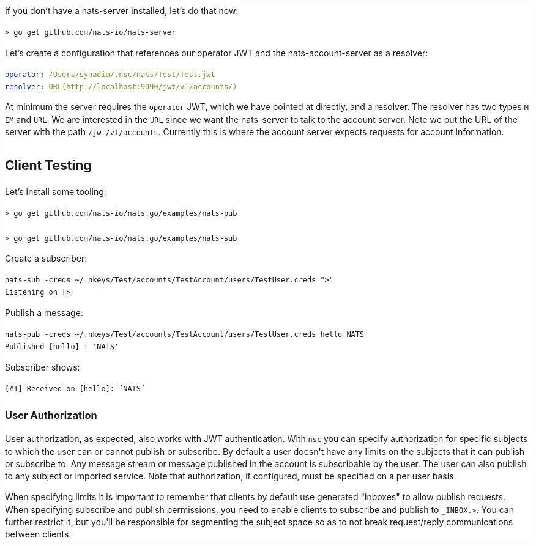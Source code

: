 If you don’t have a nats-server installed, let’s do that now:

```text
> go get github.com/nats-io/nats-server
```

Let’s create a configuration that references our operator JWT and the nats-account-server as a resolver:

```yaml
operator: /Users/synadia/.nsc/nats/Test/Test.jwt
resolver: URL(http://localhost:9090/jwt/v1/accounts/)
```

At minimum the server requires the `operator` JWT, which we have pointed at directly, and a resolver. The resolver has two types `MEM` and `URL`. We are interested in the `URL` since we want the nats-server to talk to the account server. Note we put the URL of the server with the path `/jwt/v1/accounts`. Currently this is where the account server expects requests for account information.

## Client Testing

Let’s install some tooling:

```text
> go get github.com/nats-io/nats.go/examples/nats-pub

> go get github.com/nats-io/nats.go/examples/nats-sub
```

Create a subscriber:
```text
nats-sub -creds ~/.nkeys/Test/accounts/TestAccount/users/TestUser.creds ">"
Listening on [>]
```

Publish a message:
```text
nats-pub -creds ~/.nkeys/Test/accounts/TestAccount/users/TestUser.creds hello NATS 
Published [hello] : 'NATS'
```

Subscriber shows:
```text
[#1] Received on [hello]: ’NATS’
```

### User Authorization

User authorization, as expected, also works with JWT authentication. With `nsc` you can specify authorization for specific subjects to which the user can or cannot publish or subscribe. By default a user doesn't have any limits on the subjects that it can publish or subscribe to. Any message stream or message published in the account is subscribable by the user. The user can also publish to any subject or imported service. Note that authorization, if configured, must be specified on a per user basis.

When specifying limits it is important to remember that clients by default use generated "inboxes" to allow publish requests. When specifying subscribe and publish permissions, you need to enable clients to subscribe and publish to `_INBOX.>`. You can further restrict it, but you'll be responsible for segmenting the subject space so as to not break request/reply communications between clients.

